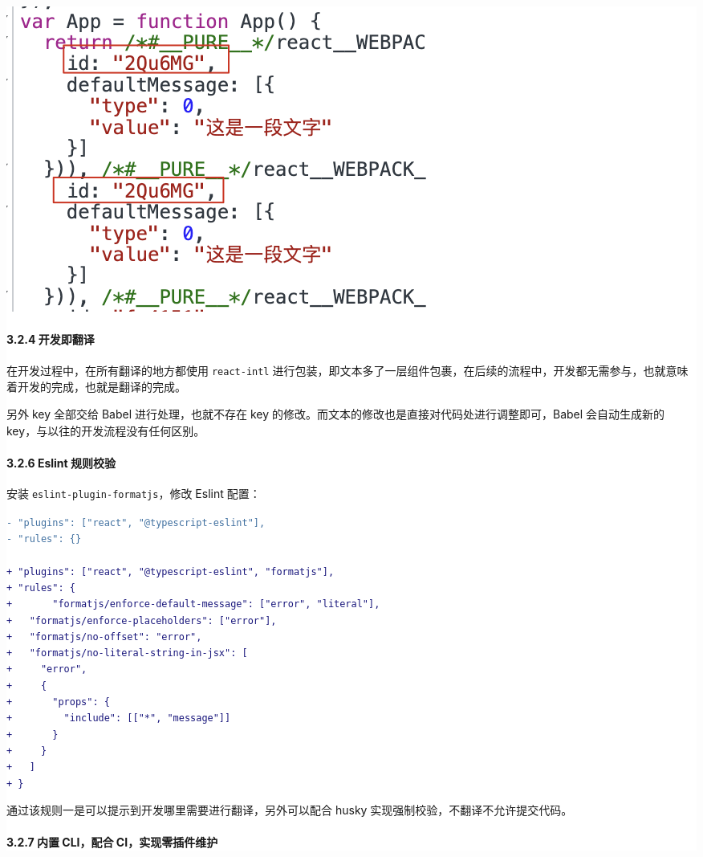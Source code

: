 ![common-key](./images/common-key.png)

#### 3.2.4 开发即翻译

在开发过程中，在所有翻译的地方都使用 `react-intl` 进行包装，即文本多了一层组件包裹，在后续的流程中，开发都无需参与，也就意味着开发的完成，也就是翻译的完成。

另外 key 全部交给 Babel 进行处理，也就不存在 key 的修改。而文本的修改也是直接对代码处进行调整即可，Babel 会自动生成新的 key，与以往的开发流程没有任何区别。

#### 3.2.6 Eslint 规则校验

安装 `eslint-plugin-formatjs`，修改 Eslint 配置：

```diff
- "plugins": ["react", "@typescript-eslint"],
- "rules": {}

+ "plugins": ["react", "@typescript-eslint", "formatjs"],
+ "rules": {
+		"formatjs/enforce-default-message": ["error", "literal"],
+   "formatjs/enforce-placeholders": ["error"],
+   "formatjs/no-offset": "error",
+   "formatjs/no-literal-string-in-jsx": [
+     "error",
+     {
+       "props": {
+         "include": [["*", "message"]]
+       }
+     }
+   ]
+ }
```

通过该规则一是可以提示到开发哪里需要进行翻译，另外可以配合 husky 实现强制校验，不翻译不允许提交代码。

#### 3.2.7 内置 CLI，配合 CI，实现零插件维护
